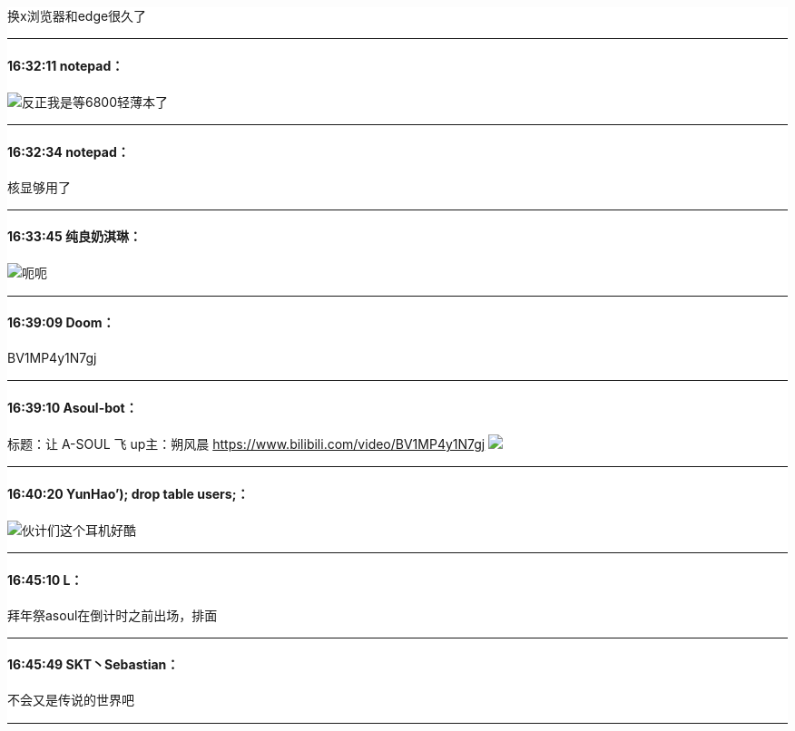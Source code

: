 换x浏览器和edge很久了

*****

#### 16:32:11  notepad：

![](http://gchat.qpic.cn/gchatpic_new/976058243/614391357-2187105132-0275A2D8F98C6EC28244DDEE18395CA0/0?term=2")反正我是等6800轻薄本了

*****

#### 16:32:34  notepad：

核显够用了

*****

#### 16:33:45  纯良奶淇琳：

![](http://gchat.qpic.cn/gchatpic_new/630949724/614391357-2545343994-8BC5D01679F2A0317ABCD5D318878237/0?term=2")呃呃

*****

#### 16:39:09  Doom：

BV1MP4y1N7gj

*****

#### 16:39:10  Asoul-bot：

标题：让 A-SOUL 飞
up主：朔风晨
https://www.bilibili.com/video/BV1MP4y1N7gj
![](http://gchat.qpic.cn/gchatpic_new/3408592334/614391357-3185119396-8B9E2ADD6915CF21C4D7EBF04EAC3D12/0?term=2")

*****

#### 16:40:20  YunHao’); drop table users;：

![](http://gchat.qpic.cn/gchatpic_new/544923899/614391357-2367135481-7B9EAC9F400A3541C95198E9DB39D806/0?term=2")伙计们这个耳机好酷

*****

#### 16:45:10  L：

拜年祭asoul在倒计时之前出场，排面

*****

#### 16:45:49  SKT丶Sebastian：

不会又是传说的世界吧

*****

